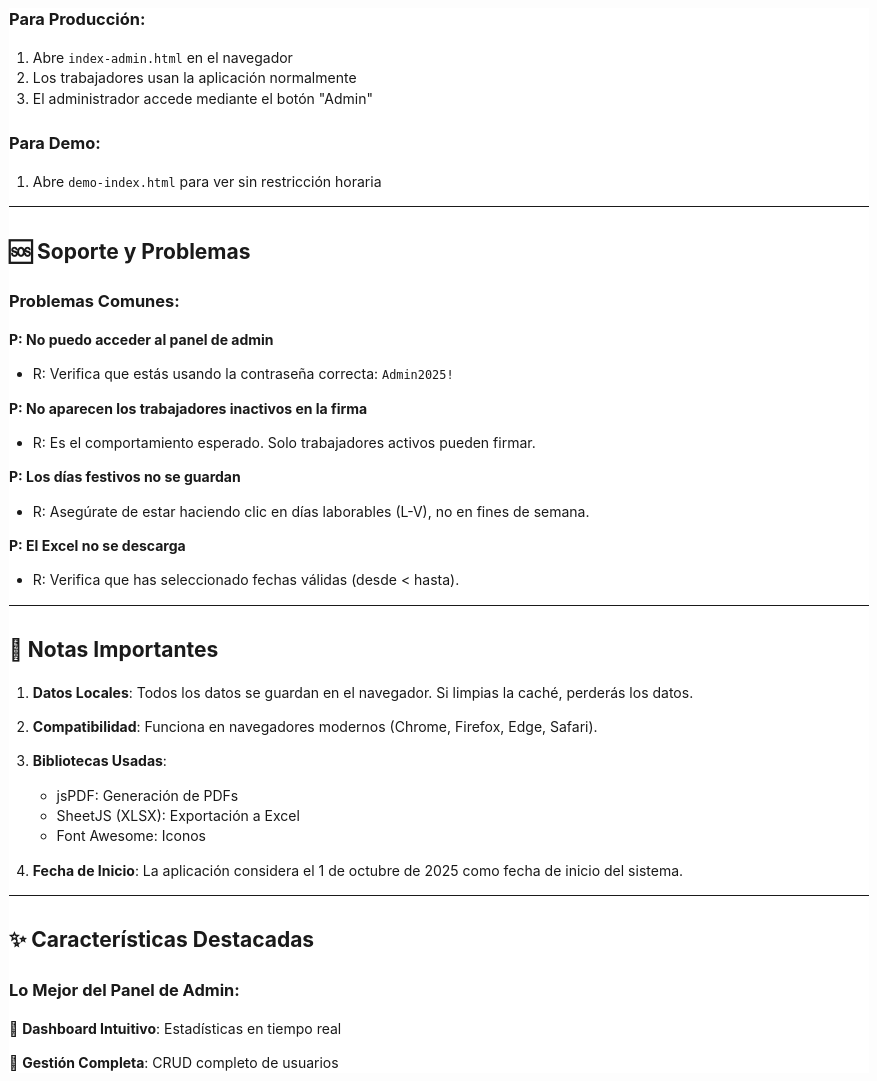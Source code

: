 ### Para Producción:
1. Abre `index-admin.html` en el navegador
2. Los trabajadores usan la aplicación normalmente
3. El administrador accede mediante el botón "Admin"

### Para Demo:
1. Abre `demo-index.html` para ver sin restricción horaria

---

## 🆘 Soporte y Problemas

### Problemas Comunes:

**P: No puedo acceder al panel de admin**
- R: Verifica que estás usando la contraseña correcta: `Admin2025!`

**P: No aparecen los trabajadores inactivos en la firma**
- R: Es el comportamiento esperado. Solo trabajadores activos pueden firmar.

**P: Los días festivos no se guardan**
- R: Asegúrate de estar haciendo clic en días laborables (L-V), no en fines de semana.

**P: El Excel no se descarga**
- R: Verifica que has seleccionado fechas válidas (desde < hasta).

---

## 📝 Notas Importantes

1. **Datos Locales**: Todos los datos se guardan en el navegador. Si limpias la caché, perderás los datos.

2. **Compatibilidad**: Funciona en navegadores modernos (Chrome, Firefox, Edge, Safari).

3. **Bibliotecas Usadas**:
   - jsPDF: Generación de PDFs
   - SheetJS (XLSX): Exportación a Excel
   - Font Awesome: Iconos

4. **Fecha de Inicio**: La aplicación considera el 1 de octubre de 2025 como fecha de inicio del sistema.

---

## ✨ Características Destacadas

### Lo Mejor del Panel de Admin:

🎯 **Dashboard Intuitivo**: Estadísticas en tiempo real

👥 **Gestión Completa**: CRUD completo de usuarios
